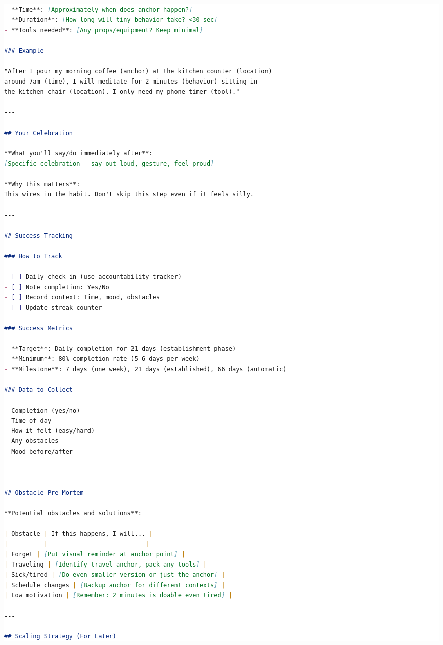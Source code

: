 ```markdown
- **Time**: [Approximately when does anchor happen?]
- **Duration**: [How long will tiny behavior take? <30 sec]
- **Tools needed**: [Any props/equipment? Keep minimal]

### Example

"After I pour my morning coffee (anchor) at the kitchen counter (location)
around 7am (time), I will meditate for 2 minutes (behavior) sitting in
the kitchen chair (location). I only need my phone timer (tool)."

---

## Your Celebration

**What you'll say/do immediately after**:
[Specific celebration - say out loud, gesture, feel proud]

**Why this matters**:
This wires in the habit. Don't skip this step even if it feels silly.

---

## Success Tracking

### How to Track

- [ ] Daily check-in (use accountability-tracker)
- [ ] Note completion: Yes/No
- [ ] Record context: Time, mood, obstacles
- [ ] Update streak counter

### Success Metrics

- **Target**: Daily completion for 21 days (establishment phase)
- **Minimum**: 80% completion rate (5-6 days per week)
- **Milestone**: 7 days (one week), 21 days (established), 66 days (automatic)

### Data to Collect

- Completion (yes/no)
- Time of day
- How it felt (easy/hard)
- Any obstacles
- Mood before/after

---

## Obstacle Pre-Mortem

**Potential obstacles and solutions**:

| Obstacle | If this happens, I will... |
|----------|---------------------------|
| Forget | [Put visual reminder at anchor point] |
| Traveling | [Identify travel anchor, pack any tools] |
| Sick/tired | [Do even smaller version or just the anchor] |
| Schedule changes | [Backup anchor for different contexts] |
| Low motivation | [Remember: 2 minutes is doable even tired] |

---

## Scaling Strategy (For Later)

```